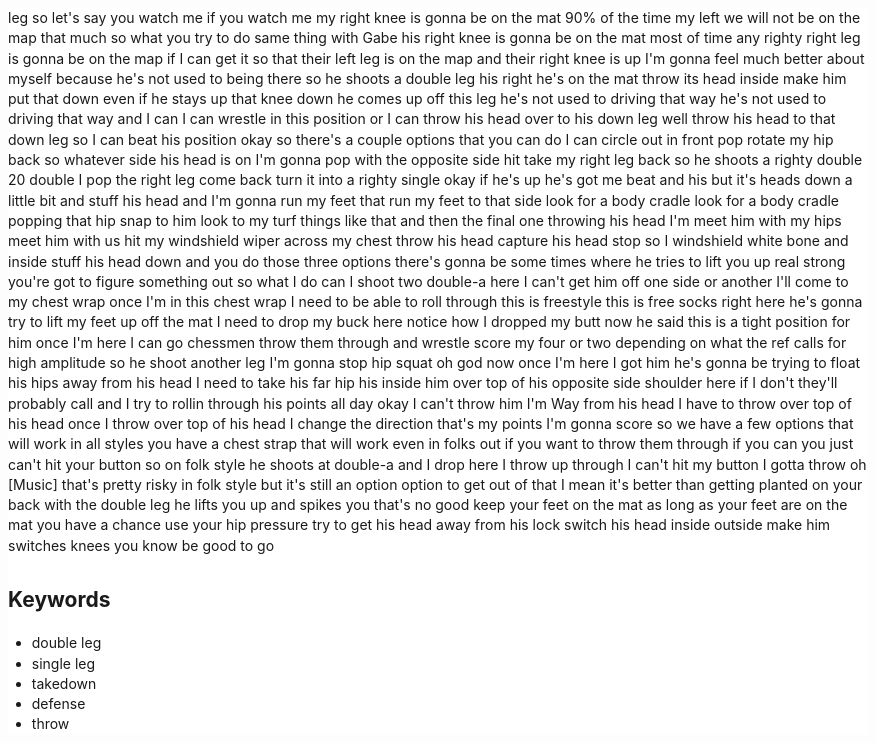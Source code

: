 leg so let's say you watch me if you watch me my right knee is gonna be on the mat 90% of the time my left we will not be on the map that much so what you try to do same thing with Gabe his right knee is gonna be on the mat most of time any righty right leg is gonna be on the map if I can get it so that their left leg is on the map and their right knee is up I'm gonna feel much better about myself because he's not used to being there so he shoots a double leg his right he's on the mat throw its head inside make him put that down even if he stays up that knee down he comes up off this leg he's not used to driving that way he's not used to driving that way and I can I can wrestle in this position or I can throw his head over to his down leg well throw his head to that down leg so I can beat his position okay so there's a couple options that you can do I can circle out in front pop rotate my hip back so whatever side his head is on I'm gonna pop with the opposite side hit take my right leg back so he shoots a righty double 20 double I pop the right leg come back turn it into a righty single okay if he's up he's got me beat and his but it's heads down a little bit and stuff his head and I'm gonna run my feet that run my feet to that side look for a body cradle look for a body cradle popping that hip snap to him look to my turf things like that and then the final one throwing his head I'm meet him with my hips meet him with us hit my windshield wiper across my chest throw his head capture his head stop so I windshield white bone and inside stuff his head down and you do those three options there's gonna be some times where he tries to lift you up real strong you're got to figure something out so what I do can I shoot two double-a here I can't get him off one side or another I'll come to my chest wrap once I'm in this chest wrap I need to be able to roll through this is freestyle this is free socks right here he's gonna try to lift my feet up off the mat I need to drop my buck here notice how I dropped my butt now he said this is a tight position for him once I'm here I can go chessmen throw them through and wrestle score my four or two depending on what the ref calls for high amplitude so he shoot another leg I'm gonna stop hip squat oh god now once I'm here I got him he's gonna be trying to float his hips away from his head I need to take his far hip his inside him over top of his opposite side shoulder here if I don't they'll probably call and I try to rollin through his points all day okay I can't throw him I'm Way from his head I have to throw over top of his head once I throw over top of his head I change the direction that's my points I'm gonna score so we have a few options that will work in all styles you have a chest strap that will work even in folks out if you want to throw them through if you can you just can't hit your button so on folk style he shoots at double-a and I drop here I throw up through I can't hit my button I gotta throw oh [Music] that's pretty risky in folk style but it's still an option option to get out of that I mean it's better than getting planted on your back with the double leg he lifts you up and spikes you that's no good keep your feet on the mat as long as your feet are on the mat you have a chance use your hip pressure try to get his head away from his lock switch his head inside outside make him switches knees you know be good to go 
## Keywords
- double leg
- single leg
- takedown
- defense
- throw